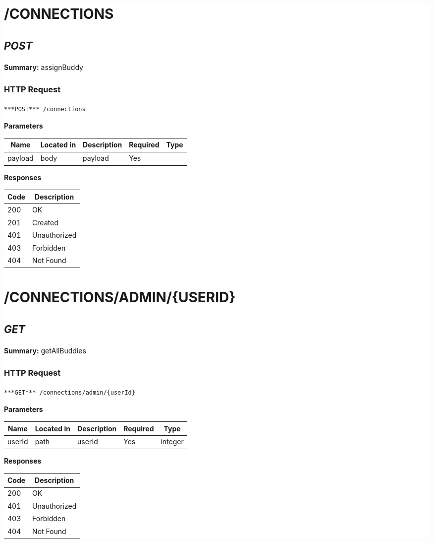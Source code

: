 # /CONNECTIONS
## ***POST*** 

**Summary:** assignBuddy

### HTTP Request 
`***POST*** /connections` 

**Parameters**

| Name | Located in | Description | Required | Type |
| ---- | ---------- | ----------- | -------- | ---- |
| payload | body | payload | Yes |  |

**Responses**

| Code | Description |
| ---- | ----------- |
| 200 | OK |
| 201 | Created |
| 401 | Unauthorized |
| 403 | Forbidden |
| 404 | Not Found |

# /CONNECTIONS/ADMIN/{USERID}
## ***GET*** 

**Summary:** getAllBuddies

### HTTP Request 
`***GET*** /connections/admin/{userId}` 

**Parameters**

| Name | Located in | Description | Required | Type |
| ---- | ---------- | ----------- | -------- | ---- |
| userId | path | userId | Yes | integer |

**Responses**

| Code | Description |
| ---- | ----------- |
| 200 | OK |
| 401 | Unauthorized |
| 403 | Forbidden |
| 404 | Not Found |

